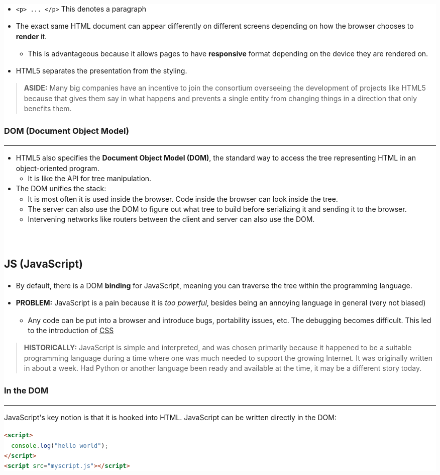   - `<p> ... </p>` This denotes a paragraph

- The exact same HTML document can appear differently on different screens depending on how the browser chooses to **render** it.
  - This is advantageous because it allows pages to have **responsive** format depending on the device they are rendered on.
- HTML5 separates the presentation from the styling.

> **ASIDE:** Many big companies have an incentive to join the consortium overseeing the development of projects like HTML5 because that gives them say in what happens and prevents a single entity from changing things in a direction that only benefits them.

### DOM (Document Object Model)

---

- HTML5 also specifies the **Document Object Model (DOM)**, the standard way to access the tree representing HTML in an object-oriented program.
  - It is like the API for tree manipulation.
- The DOM unifies the stack:
  - It is most often it is used inside the browser. Code inside the browser can look inside the tree.
  - The server can also use the DOM to figure out what tree to build before serializing it and sending it to the browser.
  - Intervening networks like routers between the client and server can also use the DOM.

&nbsp;
&nbsp;
&nbsp;

## JS (JavaScript)

- By default, there is a DOM **binding** for JavaScript, meaning you can traverse the tree within the programming language.

- **PROBLEM:** JavaScript is a pain because it is _too powerful_, besides being an annoying language in general (very not biased)
  - Any code can be put into a browser and introduce bugs, portability issues, etc. The debugging becomes difficult. This led to the introduction of [CSS](#css-cascading-style-sheets)

> **HISTORICALLY:** JavaScript is simple and interpreted, and was chosen primarily because it happened to be a suitable programming language during a time where one was much needed to support the growing Internet.
> It was originally written in about a week. Had Python or another language been ready and available at the time, it may be a different story today.

### In the DOM

---

JavaScript's key notion is that it is hooked into HTML. JavaScript can be written directly in the DOM:

```html
<script>
  console.log("hello world");
</script>
<script src="myscript.js"></script>
```
